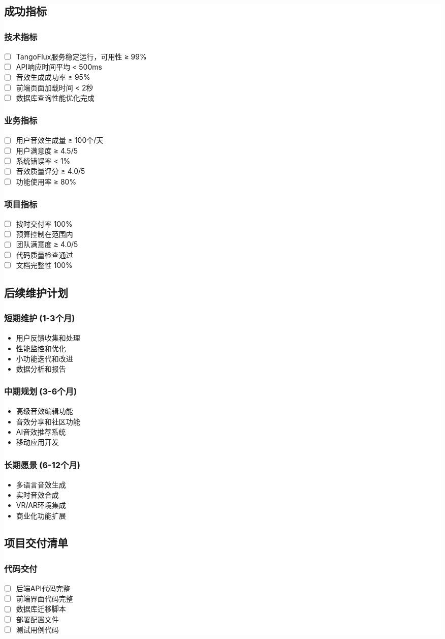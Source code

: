 ## 成功指标

### 技术指标
- [ ] TangoFlux服务稳定运行，可用性 ≥ 99%
- [ ] API响应时间平均 < 500ms
- [ ] 音效生成成功率 ≥ 95%
- [ ] 前端页面加载时间 < 2秒
- [ ] 数据库查询性能优化完成

### 业务指标
- [ ] 用户音效生成量 ≥ 100个/天
- [ ] 用户满意度 ≥ 4.5/5
- [ ] 系统错误率 < 1%
- [ ] 音效质量评分 ≥ 4.0/5
- [ ] 功能使用率 ≥ 80%

### 项目指标
- [ ] 按时交付率 100%
- [ ] 预算控制在范围内
- [ ] 团队满意度 ≥ 4.0/5
- [ ] 代码质量检查通过
- [ ] 文档完整性 100%

## 后续维护计划

### 短期维护 (1-3个月)
- 用户反馈收集和处理
- 性能监控和优化
- 小功能迭代和改进
- 数据分析和报告

### 中期规划 (3-6个月)
- 高级音效编辑功能
- 音效分享和社区功能
- AI音效推荐系统
- 移动应用开发

### 长期愿景 (6-12个月)
- 多语言音效生成
- 实时音效合成
- VR/AR环境集成
- 商业化功能扩展

## 项目交付清单

### 代码交付
- [ ] 后端API代码完整
- [ ] 前端界面代码完整
- [ ] 数据库迁移脚本
- [ ] 部署配置文件
- [ ] 测试用例代码
